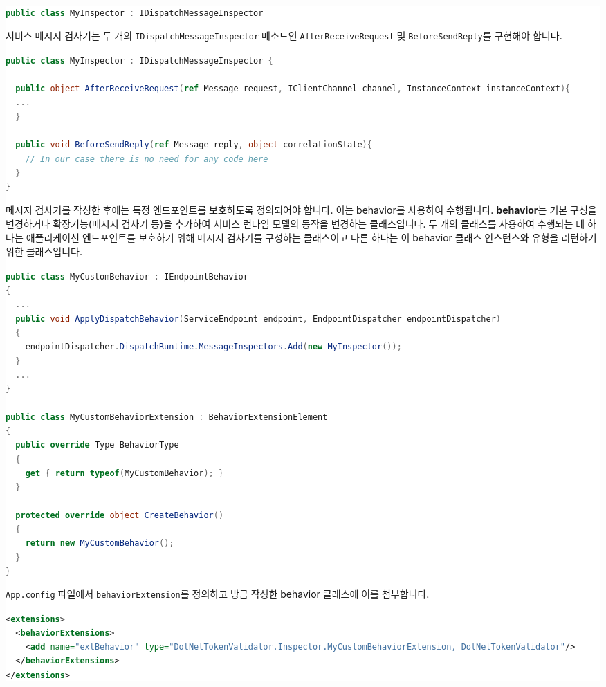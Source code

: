 ```csharp
public class MyInspector : IDispatchMessageInspector
```

서비스 메시지 검사기는 두 개의 `IDispatchMessageInspector` 메소드인 `AfterReceiveRequest` 및 `BeforeSendReply`를 구현해야 합니다. 

```csharp
public class MyInspector : IDispatchMessageInspector {

  public object AfterReceiveRequest(ref Message request, IClientChannel channel, InstanceContext instanceContext){
  ...
  }

  public void BeforeSendReply(ref Message reply, object correlationState){
    // In our case there is no need for any code here
  }
}
```

메시지 검사기를 작성한 후에는 특정 엔드포인트를 보호하도록 정의되어야 합니다. 이는 behavior를 사용하여 수행됩니다.  **behavior**는 기본 구성을 변경하거나 확장기능(메시지 검사기 등)을 추가하여 서비스 런타임 모델의 동작을 변경하는 클래스입니다. 두 개의 클래스를 사용하여 수행되는 데 하나는 애플리케이션 엔드포인트를 보호하기 위해 메시지 검사기를 구성하는 클래스이고 다른 하나는 이 behavior 클래스 인스턴스와 유형을 리턴하기 위한 클래스입니다. 

```csharp
public class MyCustomBehavior : IEndpointBehavior
{
  ...
  public void ApplyDispatchBehavior(ServiceEndpoint endpoint, EndpointDispatcher endpointDispatcher)
  {
    endpointDispatcher.DispatchRuntime.MessageInspectors.Add(new MyInspector());
  }
  ...
}

public class MyCustomBehaviorExtension : BehaviorExtensionElement
{
  public override Type BehaviorType
  {
    get { return typeof(MyCustomBehavior); }
  }

  protected override object CreateBehavior()
  {
    return new MyCustomBehavior();
  }
}
```

`App.config` 파일에서 `behaviorExtension`를 정의하고 방금 작성한 behavior 클래스에 이를 첨부합니다. 

```xml
<extensions>
  <behaviorExtensions>
    <add name="extBehavior" type="DotNetTokenValidator.Inspector.MyCustomBehaviorExtension, DotNetTokenValidator"/>
  </behaviorExtensions>
</extensions>
```
